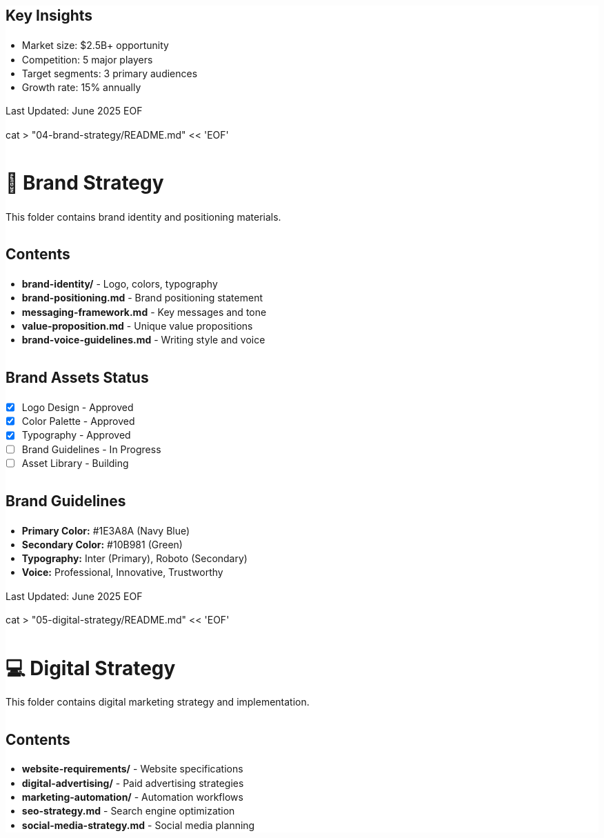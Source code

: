 ## Key Insights
- Market size: $2.5B+ opportunity
- Competition: 5 major players
- Target segments: 3 primary audiences
- Growth rate: 15% annually

Last Updated: June 2025
EOF

cat > "04-brand-strategy/README.md" << 'EOF'
# 🎨 Brand Strategy

This folder contains brand identity and positioning materials.

## Contents
- **brand-identity/** - Logo, colors, typography
- **brand-positioning.md** - Brand positioning statement
- **messaging-framework.md** - Key messages and tone
- **value-proposition.md** - Unique value propositions
- **brand-voice-guidelines.md** - Writing style and voice

## Brand Assets Status
- [x] Logo Design - Approved
- [x] Color Palette - Approved
- [x] Typography - Approved
- [ ] Brand Guidelines - In Progress
- [ ] Asset Library - Building

## Brand Guidelines
- **Primary Color:** #1E3A8A (Navy Blue)
- **Secondary Color:** #10B981 (Green)
- **Typography:** Inter (Primary), Roboto (Secondary)
- **Voice:** Professional, Innovative, Trustworthy

Last Updated: June 2025
EOF

cat > "05-digital-strategy/README.md" << 'EOF'
# 💻 Digital Strategy

This folder contains digital marketing strategy and implementation.

## Contents
- **website-requirements/** - Website specifications
- **digital-advertising/** - Paid advertising strategies
- **marketing-automation/** - Automation workflows
- **seo-strategy.md** - Search engine optimization
- **social-media-strategy.md** - Social media planning
